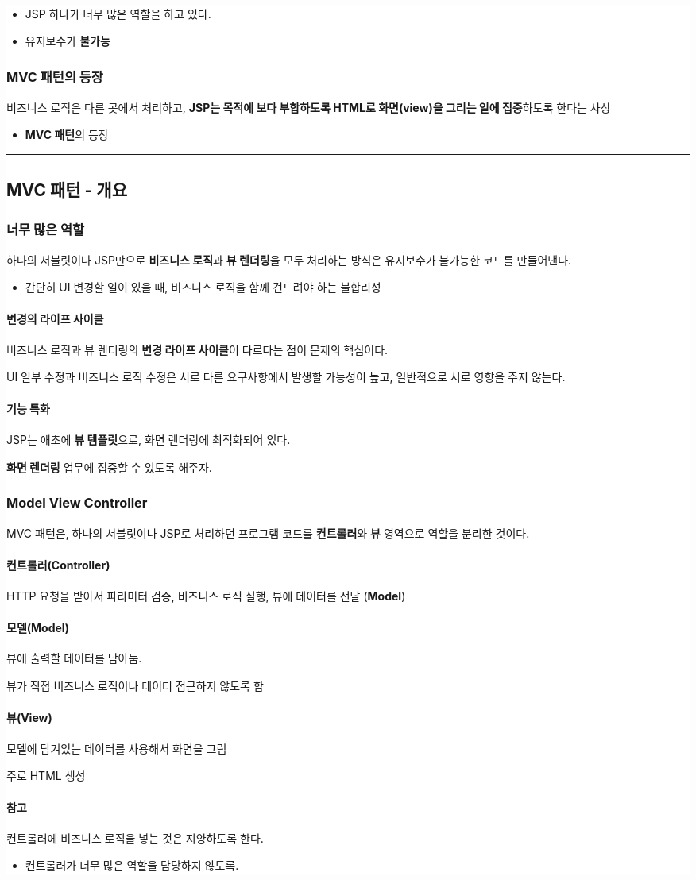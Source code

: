 - JSP 하나가 너무 많은 역할을 하고 있다.

- 유지보수가 **불가능**

### MVC 패턴의 등장

비즈니스 로직은 다른 곳에서 처리하고, **JSP는 목적에 보다 부합하도록 HTML로 화면(view)을 그리는 일에 집중**하도록 한다는 사상

- **MVC 패턴**의 등장

---

## MVC 패턴 - 개요

### 너무 많은 역할

하나의 서블릿이나 JSP만으로 **비즈니스 로직**과 **뷰 렌더링**을 모두 처리하는 방식은 유지보수가 불가능한 코드를 만들어낸다.

- 간단히 UI 변경할 일이 있을 때, 비즈니스 로직을 함께 건드려야 하는 불합리성

#### 변경의 라이프 사이클

비즈니스 로직과 뷰 렌더링의 **변경 라이프 사이클**이 다르다는 점이 문제의 핵심이다.

UI 일부 수정과 비즈니스 로직 수정은 서로 다른 요구사항에서 발생할 가능성이 높고, 일반적으로 서로 영향을 주지 않는다.

#### 기능 특화

JSP는 애초에 **뷰 템플릿**으로, 화면 렌더링에 최적화되어 있다.

**화면 렌더링** 업무에 집중할 수 있도록 해주자.

### Model View Controller

MVC 패턴은, 하나의 서블릿이나 JSP로 처리하던 프로그램 코드를 **컨트롤러**와 **뷰** 영역으로 역할을 분리한 것이다.

#### 컨트롤러(Controller)

HTTP 요청을 받아서 파라미터 검증, 비즈니스 로직 실행, 뷰에 데이터를 전달 (**Model**)

#### 모델(Model)

뷰에 출력할 데이터를 담아둠.

뷰가 직접 비즈니스 로직이나 데이터 접근하지 않도록 함

#### 뷰(View)

모델에 담겨있는 데이터를 사용해서 화면을 그림

주로 HTML 생성

#### 참고

컨트롤러에 비즈니스 로직을 넣는 것은 지양하도록 한다.

- 컨트롤러가 너무 많은 역할을 담당하지 않도록.
